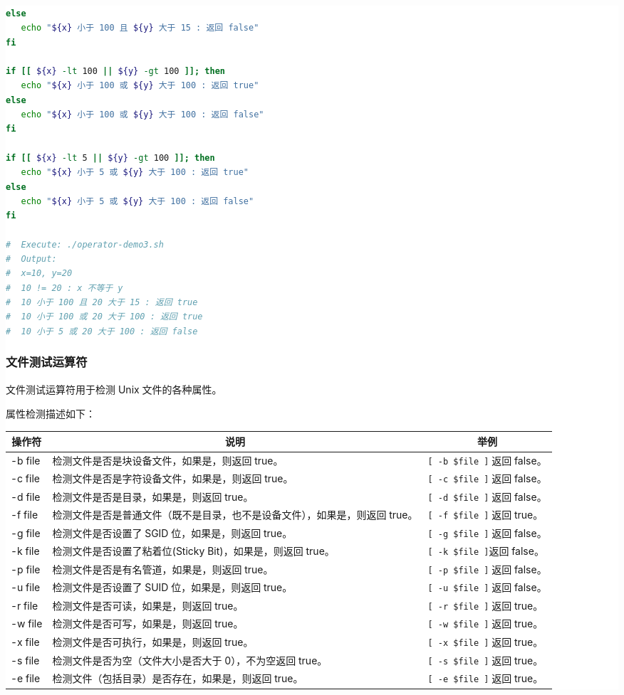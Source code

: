 ```bash
else
   echo "${x} 小于 100 且 ${y} 大于 15 : 返回 false"
fi

if [[ ${x} -lt 100 || ${y} -gt 100 ]]; then
   echo "${x} 小于 100 或 ${y} 大于 100 : 返回 true"
else
   echo "${x} 小于 100 或 ${y} 大于 100 : 返回 false"
fi

if [[ ${x} -lt 5 || ${y} -gt 100 ]]; then
   echo "${x} 小于 5 或 ${y} 大于 100 : 返回 true"
else
   echo "${x} 小于 5 或 ${y} 大于 100 : 返回 false"
fi

#  Execute: ./operator-demo3.sh
#  Output:
#  x=10, y=20
#  10 != 20 : x 不等于 y
#  10 小于 100 且 20 大于 15 : 返回 true
#  10 小于 100 或 20 大于 100 : 返回 true
#  10 小于 5 或 20 大于 100 : 返回 false
```



### 文件测试运算符

文件测试运算符用于检测 Unix 文件的各种属性。

属性检测描述如下：

| 操作符  | 说明                                                         | 举例                        |
| ------- | ------------------------------------------------------------ | --------------------------- |
| -b file | 检测文件是否是块设备文件，如果是，则返回 true。              | `[ -b $file ]` 返回 false。 |
| -c file | 检测文件是否是字符设备文件，如果是，则返回 true。            | `[ -c $file ]` 返回 false。 |
| -d file | 检测文件是否是目录，如果是，则返回 true。                    | `[ -d $file ]` 返回 false。 |
| -f file | 检测文件是否是普通文件（既不是目录，也不是设备文件），如果是，则返回 true。 | `[ -f $file ]` 返回 true。  |
| -g file | 检测文件是否设置了 SGID 位，如果是，则返回 true。            | `[ -g $file ]` 返回 false。 |
| -k file | 检测文件是否设置了粘着位(Sticky Bit)，如果是，则返回 true。  | `[ -k $file ]`返回 false。  |
| -p file | 检测文件是否是有名管道，如果是，则返回 true。                | `[ -p $file ]` 返回 false。 |
| -u file | 检测文件是否设置了 SUID 位，如果是，则返回 true。            | `[ -u $file ]` 返回 false。 |
| -r file | 检测文件是否可读，如果是，则返回 true。                      | `[ -r $file ]` 返回 true。  |
| -w file | 检测文件是否可写，如果是，则返回 true。                      | `[ -w $file ]` 返回 true。  |
| -x file | 检测文件是否可执行，如果是，则返回 true。                    | `[ -x $file ]` 返回 true。  |
| -s file | 检测文件是否为空（文件大小是否大于 0），不为空返回 true。    | `[ -s $file ]` 返回 true。  |
| -e file | 检测文件（包括目录）是否存在，如果是，则返回 true。          | `[ -e $file ]` 返回 true。  |
